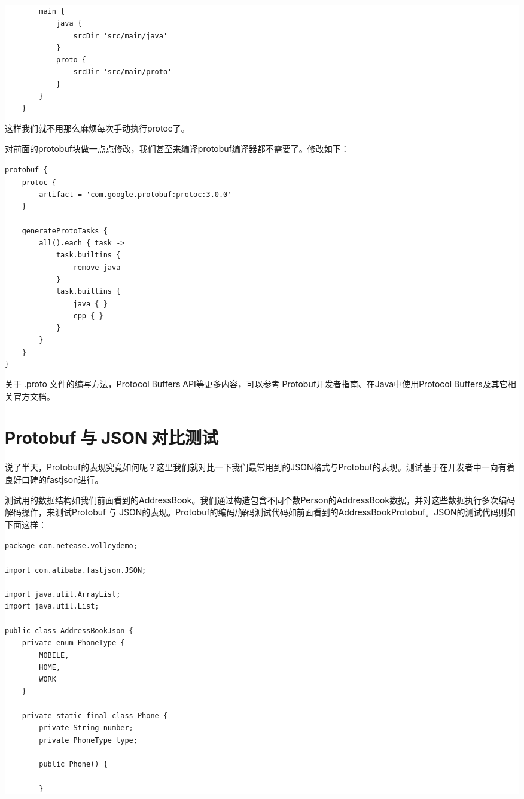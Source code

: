 ```
        main {
            java {
                srcDir 'src/main/java'
            }
            proto {
                srcDir 'src/main/proto'
            }
        }
    }
```
这样我们就不用那么麻烦每次手动执行protoc了。

对前面的protobuf块做一点点修改，我们甚至来编译protobuf编译器都不需要了。修改如下：
```
protobuf {
    protoc {
        artifact = 'com.google.protobuf:protoc:3.0.0'
    }

    generateProtoTasks {
        all().each { task ->
            task.builtins {
                remove java
            }
            task.builtins {
                java { }
                cpp { }
            }
        }
    }
}
```
关于 .proto 文件的编写方法，Protocol Buffers API等更多内容，可以参考 [Protobuf开发者指南](http://www.jianshu.com/p/3ab14a2cb477)、[在Java中使用Protocol Buffers](http://www.jianshu.com/p/1bf426a9f8f4)及其它相关官方文档。

# Protobuf 与 JSON 对比测试
说了半天，Protobuf的表现究竟如何呢？这里我们就对比一下我们最常用到的JSON格式与Protobuf的表现。测试基于在开发者中一向有着良好口碑的fastjson进行。

测试用的数据结构如我们前面看到的AddressBook。我们通过构造包含不同个数Person的AddressBook数据，并对这些数据执行多次编码解码操作，来测试Protobuf 与 JSON的表现。Protobuf的编码/解码测试代码如前面看到的AddressBookProtobuf。JSON的测试代码则如下面这样：
```
package com.netease.volleydemo;

import com.alibaba.fastjson.JSON;

import java.util.ArrayList;
import java.util.List;

public class AddressBookJson {
    private enum PhoneType {
        MOBILE,
        HOME,
        WORK
    }

    private static final class Phone {
        private String number;
        private PhoneType type;

        public Phone() {

        }

```
